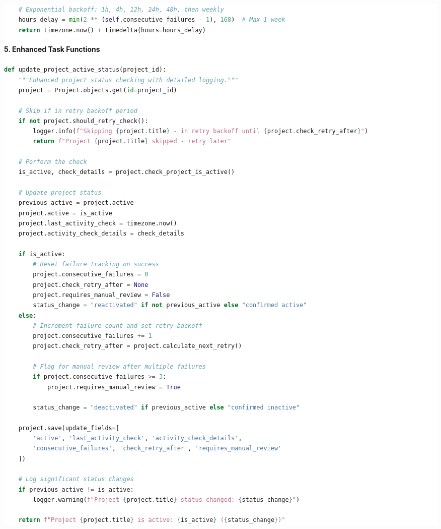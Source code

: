 ```python
    # Exponential backoff: 1h, 4h, 12h, 24h, 48h, then weekly
    hours_delay = min(2 ** (self.consecutive_failures - 1), 168)  # Max 1 week
    return timezone.now() + timedelta(hours=hours_delay)
```

#### 5. Enhanced Task Functions

```python
def update_project_active_status(project_id):
    """Enhanced project status checking with detailed logging."""
    project = Project.objects.get(id=project_id)

    # Skip if in retry backoff period
    if not project.should_retry_check():
        logger.info(f"Skipping {project.title} - in retry backoff until {project.check_retry_after}")
        return f"Project {project.title} skipped - retry later"

    # Perform the check
    is_active, check_details = project.check_project_is_active()

    # Update project status
    previous_active = project.active
    project.active = is_active
    project.last_activity_check = timezone.now()
    project.activity_check_details = check_details

    if is_active:
        # Reset failure tracking on success
        project.consecutive_failures = 0
        project.check_retry_after = None
        project.requires_manual_review = False
        status_change = "reactivated" if not previous_active else "confirmed active"
    else:
        # Increment failure count and set retry backoff
        project.consecutive_failures += 1
        project.check_retry_after = project.calculate_next_retry()

        # Flag for manual review after multiple failures
        if project.consecutive_failures >= 3:
            project.requires_manual_review = True

        status_change = "deactivated" if previous_active else "confirmed inactive"

    project.save(update_fields=[
        'active', 'last_activity_check', 'activity_check_details',
        'consecutive_failures', 'check_retry_after', 'requires_manual_review'
    ])

    # Log significant status changes
    if previous_active != is_active:
        logger.warning(f"Project {project.title} status changed: {status_change}")

    return f"Project {project.title} is active: {is_active} ({status_change})"
```
